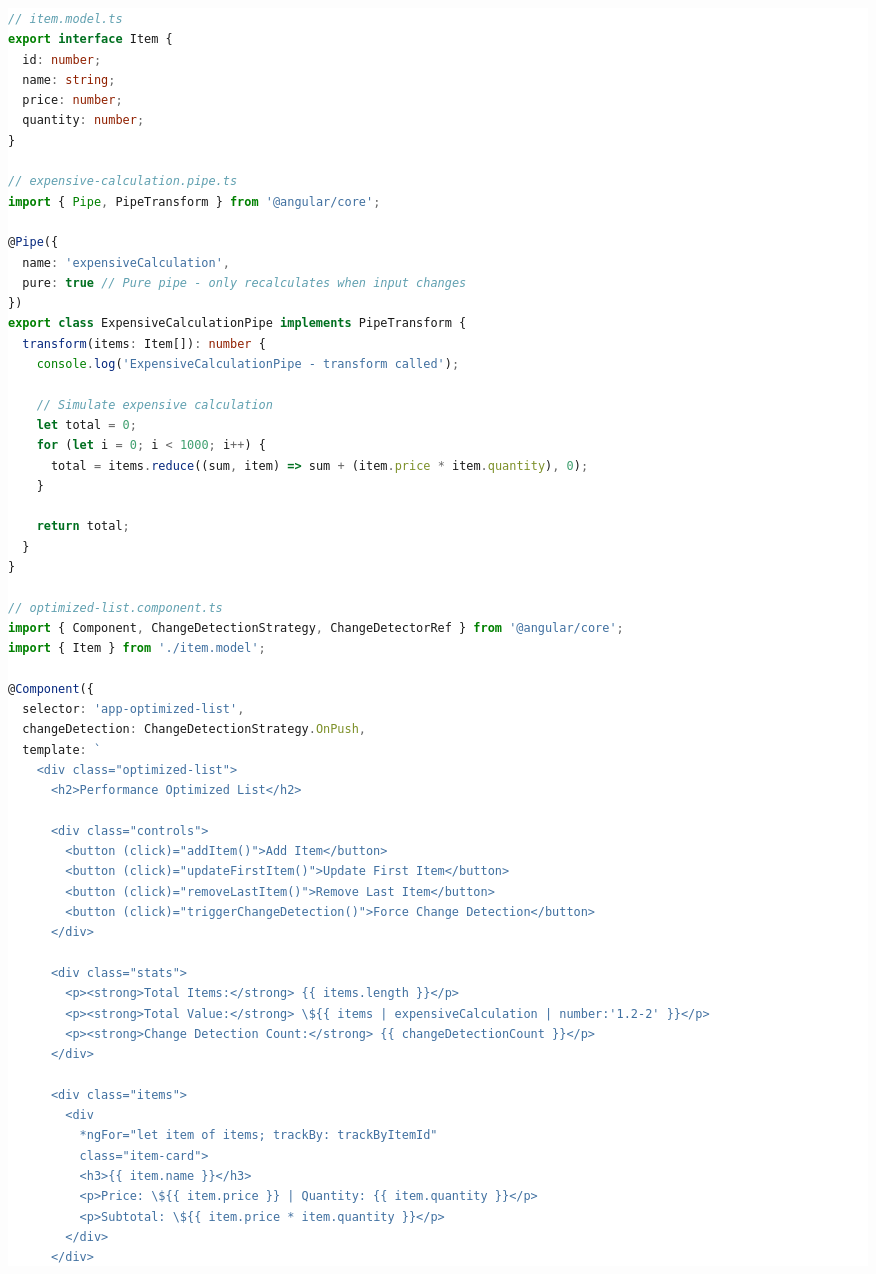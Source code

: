 ```typescript
// item.model.ts
export interface Item {
  id: number;
  name: string;
  price: number;
  quantity: number;
}

// expensive-calculation.pipe.ts
import { Pipe, PipeTransform } from '@angular/core';

@Pipe({
  name: 'expensiveCalculation',
  pure: true // Pure pipe - only recalculates when input changes
})
export class ExpensiveCalculationPipe implements PipeTransform {
  transform(items: Item[]): number {
    console.log('ExpensiveCalculationPipe - transform called');
    
    // Simulate expensive calculation
    let total = 0;
    for (let i = 0; i < 1000; i++) {
      total = items.reduce((sum, item) => sum + (item.price * item.quantity), 0);
    }
    
    return total;
  }
}

// optimized-list.component.ts
import { Component, ChangeDetectionStrategy, ChangeDetectorRef } from '@angular/core';
import { Item } from './item.model';

@Component({
  selector: 'app-optimized-list',
  changeDetection: ChangeDetectionStrategy.OnPush,
  template: `
    <div class="optimized-list">
      <h2>Performance Optimized List</h2>
      
      <div class="controls">
        <button (click)="addItem()">Add Item</button>
        <button (click)="updateFirstItem()">Update First Item</button>
        <button (click)="removeLastItem()">Remove Last Item</button>
        <button (click)="triggerChangeDetection()">Force Change Detection</button>
      </div>

      <div class="stats">
        <p><strong>Total Items:</strong> {{ items.length }}</p>
        <p><strong>Total Value:</strong> \${{ items | expensiveCalculation | number:'1.2-2' }}</p>
        <p><strong>Change Detection Count:</strong> {{ changeDetectionCount }}</p>
      </div>

      <div class="items">
        <div 
          *ngFor="let item of items; trackBy: trackByItemId" 
          class="item-card">
          <h3>{{ item.name }}</h3>
          <p>Price: \${{ item.price }} | Quantity: {{ item.quantity }}</p>
          <p>Subtotal: \${{ item.price * item.quantity }}</p>
        </div>
      </div>

```